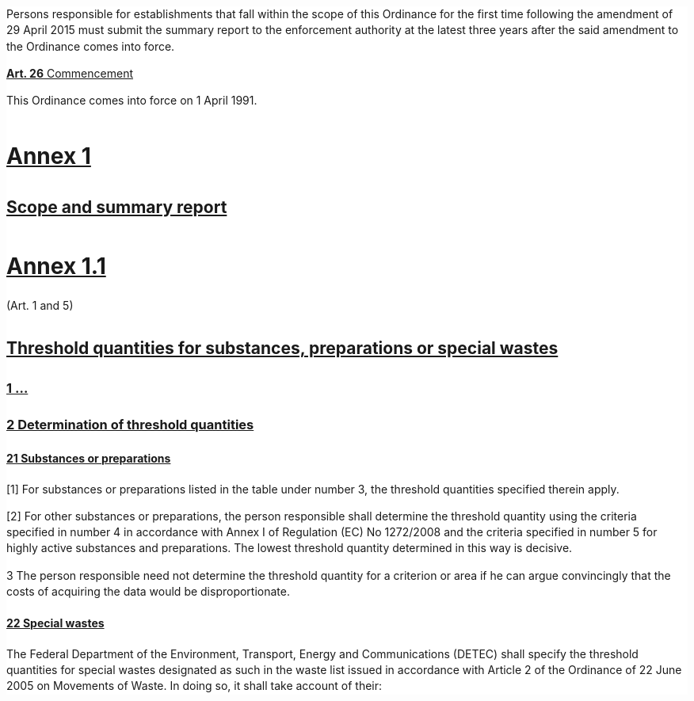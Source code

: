 Persons responsible for establishments that fall within the scope of this Ordinance for the first time following the amendment of 29 April 2015 must submit the summary report to the enforcement authority at the latest three years after the said amendment to the Ordinance comes into force.

[**Art. 26** Commencement](https://www.fedlex.admin.ch/eli/cc/1991/748_748_748/en#art_26) 

This Ordinance comes into force on 1 April 1991.

# [Annex 1](https://www.fedlex.admin.ch/eli/cc/1991/748_748_748/en#annex_1)

## [Scope and summary report](https://www.fedlex.admin.ch/eli/cc/1991/748_748_748/en#annex_1/lvl_d1608e44)

# [Annex 1.1](https://www.fedlex.admin.ch/eli/cc/1991/748_748_748/en#lvl_d1608e45)

(Art. 1 and 5)

## [Threshold quantities for substances, preparations or special wastes](https://www.fedlex.admin.ch/eli/cc/1991/748_748_748/en#lvl_d1608e45/lvl_d1608e46)

### [1 …](https://www.fedlex.admin.ch/eli/cc/1991/748_748_748/en#lvl_d1608e45/lvl_d1608e46/lvl_1)

### [2 Determination of threshold quantities](https://www.fedlex.admin.ch/eli/cc/1991/748_748_748/en#lvl_d1608e45/lvl_d1608e46/lvl_2)

#### [21 Substances or preparations](https://www.fedlex.admin.ch/eli/cc/1991/748_748_748/en#lvl_d1608e45/lvl_d1608e46/lvl_2/lvl_21)

[1] For substances or preparations listed in the table under number 3, the threshold quantities specified therein apply.

[2] For other substances or preparations, the person responsible shall determine the threshold quantity using the criteria specified in number 4 in accordance with Annex I of Regulation (EC) No 1272/2008 and the criteria specified in number 5 for highly active substances and preparations. The lowest threshold quantity determined in this way is decisive.

3 The person responsible need not determine the threshold quantity for a criterion or area if he can argue convincingly that the costs of acquiring the data would be disproportionate.

#### [22 Special wastes](https://www.fedlex.admin.ch/eli/cc/1991/748_748_748/en#lvl_d1608e45/lvl_d1608e46/lvl_2/lvl_22)

The Federal Department of the Environment, Transport, Energy and Communications (DETEC) shall specify the threshold quantities for special wastes designated as such in the waste list issued in accordance with Article 2 of the Ordinance of 22 June 2005 on Movements of Waste. In doing so, it shall take account of their:
